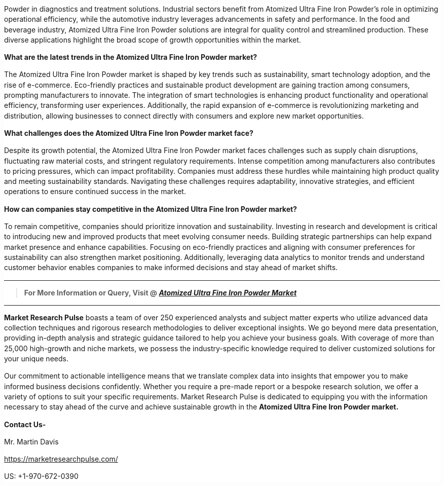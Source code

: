 Powder in diagnostics and treatment solutions. Industrial sectors benefit from Atomized Ultra Fine Iron Powder&rsquo;s role in optimizing operational efficiency, while the automotive industry leverages advancements in safety and performance. In the food and beverage industry, Atomized Ultra Fine Iron Powder solutions are integral for quality control and streamlined production. These diverse applications highlight the broad scope of growth opportunities within the market.</p><p><strong>What are the latest trends in the Atomized Ultra Fine Iron Powder market?</strong></p><p>The Atomized Ultra Fine Iron Powder market is shaped by key trends such as sustainability, smart technology adoption, and the rise of e-commerce. Eco-friendly practices and sustainable product development are gaining traction among consumers, prompting manufacturers to innovate. The integration of smart technologies is enhancing product functionality and operational efficiency, transforming user experiences. Additionally, the rapid expansion of e-commerce is revolutionizing marketing and distribution, allowing businesses to connect directly with consumers and explore new market opportunities.</p><p><strong>What challenges does the Atomized Ultra Fine Iron Powder market face?</strong></p><p>Despite its growth potential, the Atomized Ultra Fine Iron Powder market faces challenges such as supply chain disruptions, fluctuating raw material costs, and stringent regulatory requirements. Intense competition among manufacturers also contributes to pricing pressures, which can impact profitability. Companies must address these hurdles while maintaining high product quality and meeting sustainability standards. Navigating these challenges requires adaptability, innovative strategies, and efficient operations to ensure continued success in the market.</p><p><strong>How can companies stay competitive in the Atomized Ultra Fine Iron Powder market?</strong></p><p>To remain competitive, companies should prioritize innovation and sustainability. Investing in research and development is critical to introducing new and improved products that meet evolving consumer needs. Building strategic partnerships can help expand market presence and enhance capabilities. Focusing on eco-friendly practices and aligning with consumer preferences for sustainability can also strengthen market positioning. Additionally, leveraging data analytics to monitor trends and understand customer behavior enables companies to make informed decisions and stay ahead of market shifts.</p><hr /><blockquote><p><strong>For More Information or Query, Visit @&nbsp;<em><a href="https://marketresearchpulse.com/report/99021/atomized-ultra-fine-iron-powder-market?utm_source=Linkedin&utm_medium=023">Atomized Ultra Fine Iron Powder Market</a></em></strong></p></blockquote><hr /><p><strong>Market Research Pulse</strong> boasts a team of over 250 experienced analysts and subject matter experts who utilize advanced data collection techniques and rigorous research methodologies to deliver exceptional insights. We go beyond mere data presentation, providing in-depth analysis and strategic guidance tailored to help you achieve your business goals. With coverage of more than 25,000 high-growth and niche markets, we possess the industry-specific knowledge required to deliver customized solutions for your unique needs.</p><p>Our commitment to actionable intelligence means that we translate complex data into insights that empower you to make informed business decisions confidently. Whether you require a pre-made report or a bespoke research solution, we offer a variety of options to suit your specific requirements. Market Research Pulse is dedicated to equipping you with the information necessary to stay ahead of the curve and achieve sustainable growth in the <strong>Atomized Ultra Fine Iron Powder market.</strong></p><p><strong>Contact Us-</strong></p><p>Mr. Martin Davis</p><p>https://marketresearchpulse.com/</p><p>US: +1-970-672-0390</p>